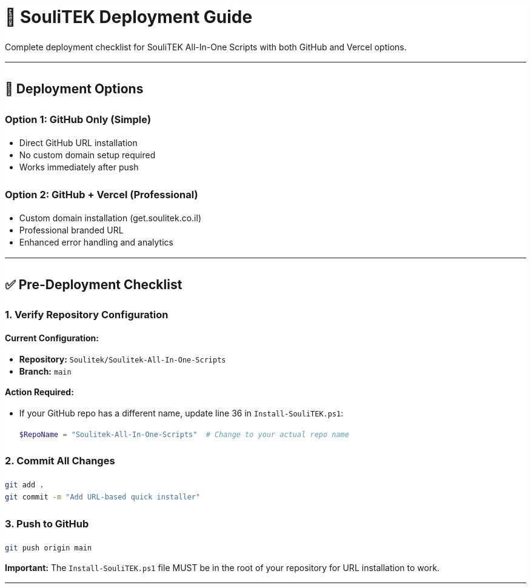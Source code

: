 # 🚀 SouliTEK Deployment Guide

Complete deployment checklist for SouliTEK All-In-One Scripts with both GitHub and Vercel options.

---

## 🎯 Deployment Options

### Option 1: GitHub Only (Simple)
- Direct GitHub URL installation
- No custom domain setup required
- Works immediately after push

### Option 2: GitHub + Vercel (Professional)
- Custom domain installation (get.soulitek.co.il)
- Professional branded URL
- Enhanced error handling and analytics

---

## ✅ Pre-Deployment Checklist

### 1. Verify Repository Configuration

**Current Configuration:**
- **Repository:** `Soulitek/Soulitek-All-In-One-Scripts`
- **Branch:** `main`

**Action Required:**
- If your GitHub repo has a different name, update line 36 in `Install-SouliTEK.ps1`:
  ```powershell
  $RepoName = "Soulitek-All-In-One-Scripts"  # Change to your actual repo name
  ```

### 2. Commit All Changes

```bash
git add .
git commit -m "Add URL-based quick installer"
```

### 3. Push to GitHub

```bash
git push origin main
```

**Important:** The `Install-SouliTEK.ps1` file MUST be in the root of your repository for URL installation to work.

---
